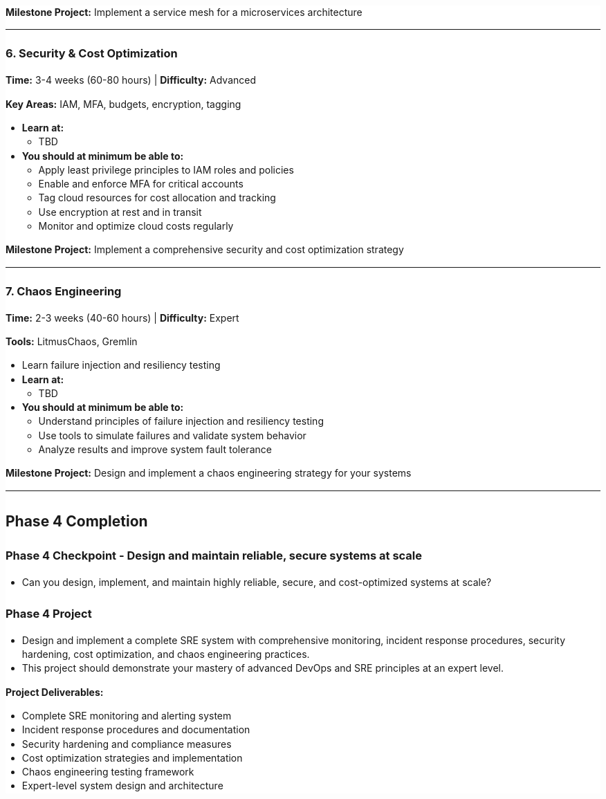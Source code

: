 **Milestone Project:** Implement a service mesh for a microservices architecture

---

### 6. Security & Cost Optimization
**Time:** 3-4 weeks (60-80 hours) | **Difficulty:** Advanced

**Key Areas:** IAM, MFA, budgets, encryption, tagging  
- **Learn at:**
  - TBD
- **You should at minimum be able to:**  
    - Apply least privilege principles to IAM roles and policies  
    - Enable and enforce MFA for critical accounts  
    - Tag cloud resources for cost allocation and tracking  
    - Use encryption at rest and in transit  
    - Monitor and optimize cloud costs regularly 

**Milestone Project:** Implement a comprehensive security and cost optimization strategy

---

### 7. Chaos Engineering
**Time:** 2-3 weeks (40-60 hours) | **Difficulty:** Expert

**Tools:** LitmusChaos, Gremlin  
- Learn failure injection and resiliency testing
- **Learn at:**
  - TBD
- **You should at minimum be able to:**  
    - Understand principles of failure injection and resiliency testing  
    - Use tools to simulate failures and validate system behavior  
    - Analyze results and improve system fault tolerance

**Milestone Project:** Design and implement a chaos engineering strategy for your systems

---

## Phase 4 Completion

### Phase 4 Checkpoint - Design and maintain reliable, secure systems at scale
- Can you design, implement, and maintain highly reliable, secure, and cost-optimized systems at scale?

### Phase 4 Project
- Design and implement a complete SRE system with comprehensive monitoring, incident response procedures, security hardening, cost optimization, and chaos engineering practices.
- This project should demonstrate your mastery of advanced DevOps and SRE principles at an expert level.

**Project Deliverables:**
- Complete SRE monitoring and alerting system
- Incident response procedures and documentation
- Security hardening and compliance measures
- Cost optimization strategies and implementation
- Chaos engineering testing framework
- Expert-level system design and architecture
